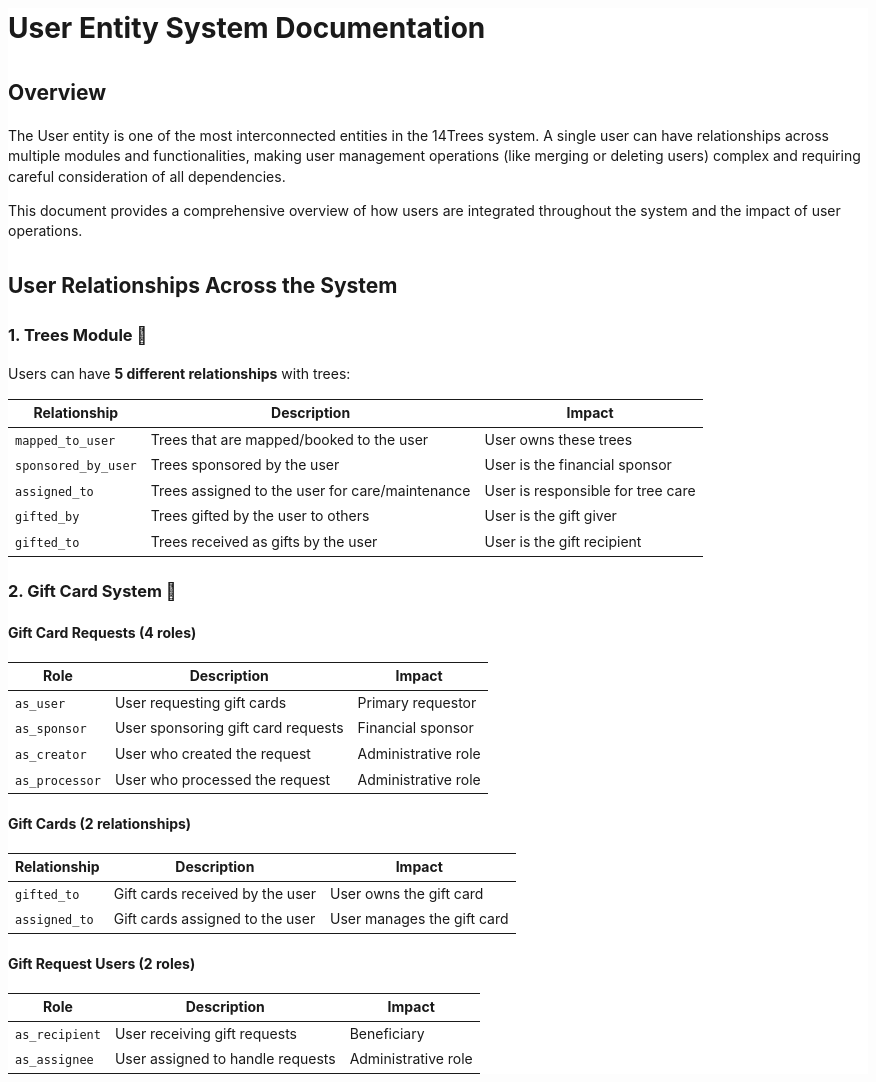 # User Entity System Documentation

## Overview

The User entity is one of the most interconnected entities in the 14Trees system. A single user can have relationships across multiple modules and functionalities, making user management operations (like merging or deleting users) complex and requiring careful consideration of all dependencies.

This document provides a comprehensive overview of how users are integrated throughout the system and the impact of user operations.

## User Relationships Across the System

### 1. Trees Module 🌳

Users can have **5 different relationships** with trees:

| Relationship | Description | Impact |
|-------------|-------------|---------|
| `mapped_to_user` | Trees that are mapped/booked to the user | User owns these trees |
| `sponsored_by_user` | Trees sponsored by the user | User is the financial sponsor |
| `assigned_to` | Trees assigned to the user for care/maintenance | User is responsible for tree care |
| `gifted_by` | Trees gifted by the user to others | User is the gift giver |
| `gifted_to` | Trees received as gifts by the user | User is the gift recipient |

### 2. Gift Card System 🎁

#### Gift Card Requests (4 roles)
| Role | Description | Impact |
|------|-------------|---------|
| `as_user` | User requesting gift cards | Primary requestor |
| `as_sponsor` | User sponsoring gift card requests | Financial sponsor |
| `as_creator` | User who created the request | Administrative role |
| `as_processor` | User who processed the request | Administrative role |

#### Gift Cards (2 relationships)
| Relationship | Description | Impact |
|-------------|-------------|---------|
| `gifted_to` | Gift cards received by the user | User owns the gift card |
| `assigned_to` | Gift cards assigned to the user | User manages the gift card |

#### Gift Request Users (2 roles)
| Role | Description | Impact |
|------|-------------|---------|
| `as_recipient` | User receiving gift requests | Beneficiary |
| `as_assignee` | User assigned to handle requests | Administrative role |
